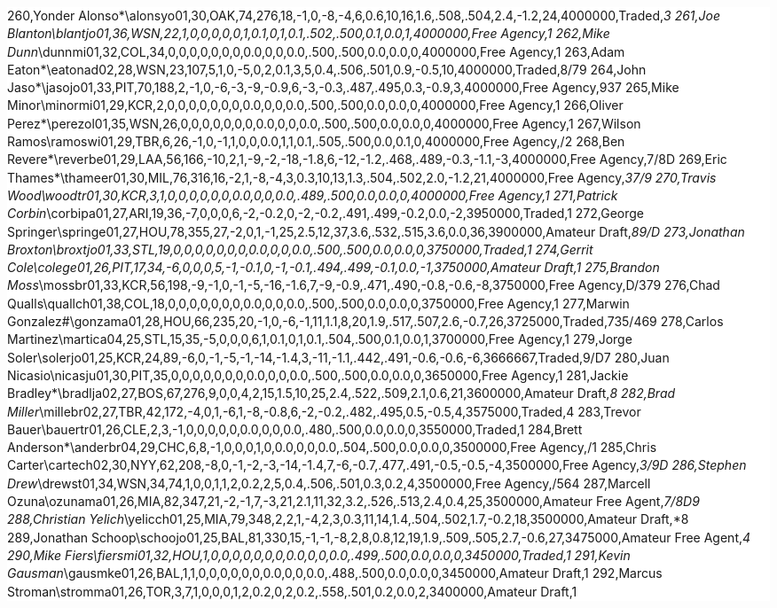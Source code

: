 260,Yonder Alonso*\alonsyo01,30,OAK,74,276,18,-1,0,-8,-4,6,0.6,10,16,1.6,.508,.504,2.4,-1.2,24,4000000,Traded,*3
261,Joe Blanton\blantjo01,36,WSN,22,1,0,0,0,0,0,1,0.1,0,1,0.1,.502,.500,0.1,0.0,1,4000000,Free Agency,1
262,Mike Dunn*\dunnmi01,32,COL,34,0,0,0,0,0,0,0,0.0,0,0,0.0,.500,.500,0.0,0.0,0,4000000,Free Agency,1
263,Adam Eaton*\eatonad02,28,WSN,23,107,5,1,0,-5,0,2,0.1,3,5,0.4,.506,.501,0.9,-0.5,10,4000000,Traded,8/79
264,John Jaso*\jasojo01,33,PIT,70,188,2,-1,0,-6,-3,-9,-0.9,6,-3,-0.3,.487,.495,0.3,-0.9,3,4000000,Free Agency,937
265,Mike Minor\minormi01,29,KCR,2,0,0,0,0,0,0,0,0.0,0,0,0.0,.500,.500,0.0,0.0,0,4000000,Free Agency,1
266,Oliver Perez*\perezol01,35,WSN,26,0,0,0,0,0,0,0,0.0,0,0,0.0,.500,.500,0.0,0.0,0,4000000,Free Agency,1
267,Wilson Ramos\ramoswi01,29,TBR,6,26,-1,0,-1,1,0,0,0.0,1,1,0.1,.505,.500,0.0,0.1,0,4000000,Free Agency,/2
268,Ben Revere*\reverbe01,29,LAA,56,166,-10,2,1,-9,-2,-18,-1.8,6,-12,-1.2,.468,.489,-0.3,-1.1,-3,4000000,Free Agency,7/8D
269,Eric Thames*\thameer01,30,MIL,76,316,16,-2,1,-8,-4,3,0.3,10,13,1.3,.504,.502,2.0,-1.2,21,4000000,Free Agency,*37/9
270,Travis Wood\woodtr01,30,KCR,3,1,0,0,0,0,0,0,0.0,0,0,0.0,.489,.500,0.0,0.0,0,4000000,Free Agency,1
271,Patrick Corbin*\corbipa01,27,ARI,19,36,-7,0,0,0,6,-2,-0.2,0,-2,-0.2,.491,.499,-0.2,0.0,-2,3950000,Traded,1
272,George Springer\springe01,27,HOU,78,355,27,-2,0,1,-1,25,2.5,12,37,3.6,.532,.515,3.6,0.0,36,3900000,Amateur Draft,*89/D
273,Jonathan Broxton\broxtjo01,33,STL,19,0,0,0,0,0,0,0,0.0,0,0,0.0,.500,.500,0.0,0.0,0,3750000,Traded,1
274,Gerrit Cole\colege01,26,PIT,17,34,-6,0,0,0,5,-1,-0.1,0,-1,-0.1,.494,.499,-0.1,0.0,-1,3750000,Amateur Draft,1
275,Brandon Moss*\mossbr01,33,KCR,56,198,-9,-1,0,-1,-5,-16,-1.6,7,-9,-0.9,.471,.490,-0.8,-0.6,-8,3750000,Free Agency,D/379
276,Chad Qualls\quallch01,38,COL,18,0,0,0,0,0,0,0,0.0,0,0,0.0,.500,.500,0.0,0.0,0,3750000,Free Agency,1
277,Marwin Gonzalez#\gonzama01,28,HOU,66,235,20,-1,0,-6,-1,11,1.1,8,20,1.9,.517,.507,2.6,-0.7,26,3725000,Traded,735/469
278,Carlos Martinez\martica04,25,STL,15,35,-5,0,0,0,6,1,0.1,0,1,0.1,.504,.500,0.1,0.0,1,3700000,Free Agency,1
279,Jorge Soler\solerjo01,25,KCR,24,89,-6,0,-1,-5,-1,-14,-1.4,3,-11,-1.1,.442,.491,-0.6,-0.6,-6,3666667,Traded,9/D7
280,Juan Nicasio\nicasju01,30,PIT,35,0,0,0,0,0,0,0,0.0,0,0,0.0,.500,.500,0.0,0.0,0,3650000,Free Agency,1
281,Jackie Bradley*\bradlja02,27,BOS,67,276,9,0,0,4,2,15,1.5,10,25,2.4,.522,.509,2.1,0.6,21,3600000,Amateur Draft,*8
282,Brad Miller*\millebr02,27,TBR,42,172,-4,0,1,-6,1,-8,-0.8,6,-2,-0.2,.482,.495,0.5,-0.5,4,3575000,Traded,4
283,Trevor Bauer\bauertr01,26,CLE,2,3,-1,0,0,0,0,0,0.0,0,0,0.0,.480,.500,0.0,0.0,0,3550000,Traded,1
284,Brett Anderson*\anderbr04,29,CHC,6,8,-1,0,0,0,1,0,0.0,0,0,0.0,.504,.500,0.0,0.0,0,3500000,Free Agency,/1
285,Chris Carter\cartech02,30,NYY,62,208,-8,0,-1,-2,-3,-14,-1.4,7,-6,-0.7,.477,.491,-0.5,-0.5,-4,3500000,Free Agency,*3/9D
286,Stephen Drew*\drewst01,34,WSN,34,74,1,0,0,1,1,2,0.2,2,5,0.4,.506,.501,0.3,0.2,4,3500000,Free Agency,/564
287,Marcell Ozuna\ozunama01,26,MIA,82,347,21,-2,-1,7,-3,21,2.1,11,32,3.2,.526,.513,2.4,0.4,25,3500000,Amateur Free Agent,*7/8D9
288,Christian Yelich*\yelicch01,25,MIA,79,348,2,2,1,-4,2,3,0.3,11,14,1.4,.504,.502,1.7,-0.2,18,3500000,Amateur Draft,*8
289,Jonathan Schoop\schoojo01,25,BAL,81,330,15,-1,-1,-8,2,8,0.8,12,19,1.9,.509,.505,2.7,-0.6,27,3475000,Amateur Free Agent,*4
290,Mike Fiers\fiersmi01,32,HOU,1,0,0,0,0,0,0,0,0.0,0,0,0.0,.499,.500,0.0,0.0,0,3450000,Traded,1
291,Kevin Gausman*\gausmke01,26,BAL,1,1,0,0,0,0,0,0,0.0,0,0,0.0,.488,.500,0.0,0.0,0,3450000,Amateur Draft,1
292,Marcus Stroman\stromma01,26,TOR,3,7,1,0,0,0,1,2,0.2,0,2,0.2,.558,.501,0.2,0.0,2,3400000,Amateur Draft,1